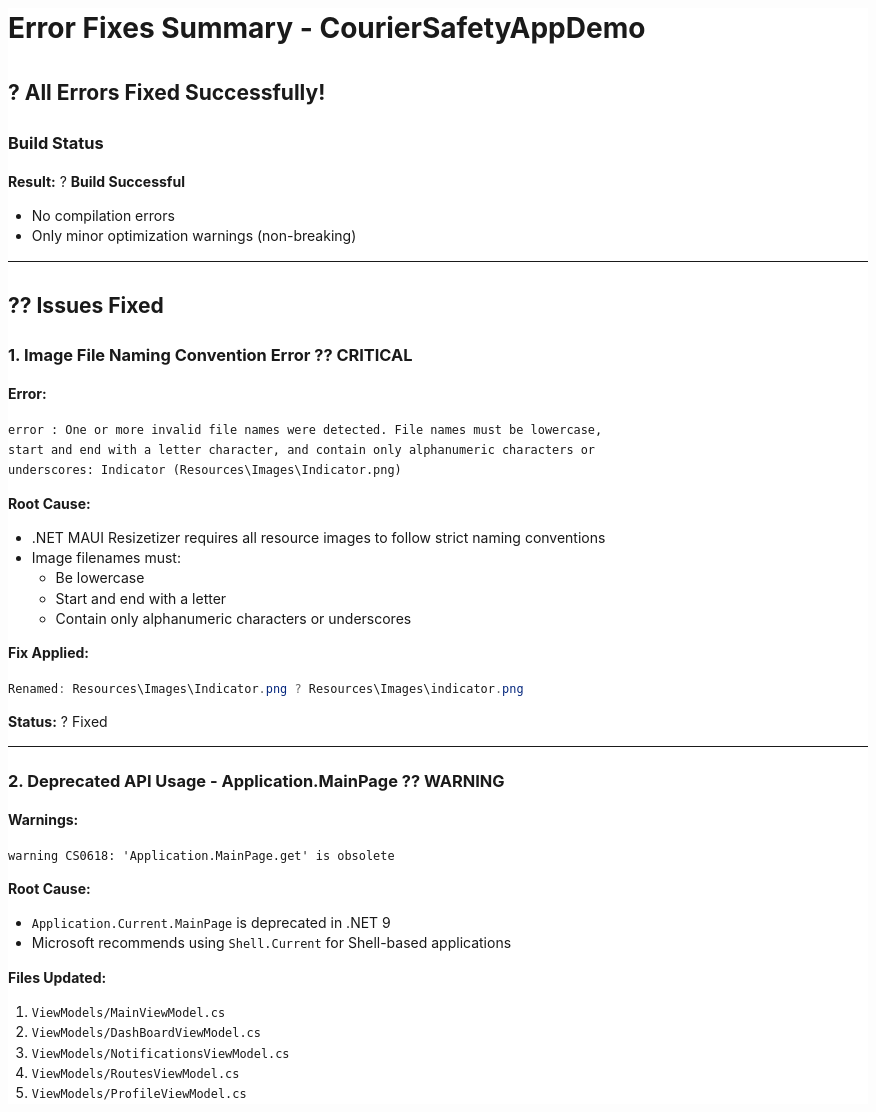 # Error Fixes Summary - CourierSafetyAppDemo

## ? All Errors Fixed Successfully!

### Build Status
**Result:** ? **Build Successful**
- No compilation errors
- Only minor optimization warnings (non-breaking)

---

## ?? Issues Fixed

### 1. **Image File Naming Convention Error** ?? CRITICAL
**Error:**
```
error : One or more invalid file names were detected. File names must be lowercase, 
start and end with a letter character, and contain only alphanumeric characters or 
underscores: Indicator (Resources\Images\Indicator.png)
```

**Root Cause:**
- .NET MAUI Resizetizer requires all resource images to follow strict naming conventions
- Image filenames must:
  - Be lowercase
  - Start and end with a letter
  - Contain only alphanumeric characters or underscores

**Fix Applied:**
```powershell
Renamed: Resources\Images\Indicator.png ? Resources\Images\indicator.png
```

**Status:** ? Fixed

---

### 2. **Deprecated API Usage - Application.MainPage** ?? WARNING
**Warnings:**
```
warning CS0618: 'Application.MainPage.get' is obsolete
```

**Root Cause:**
- `Application.Current.MainPage` is deprecated in .NET 9
- Microsoft recommends using `Shell.Current` for Shell-based applications

**Files Updated:**
1. `ViewModels/MainViewModel.cs`
2. `ViewModels/DashBoardViewModel.cs`
3. `ViewModels/NotificationsViewModel.cs`
4. `ViewModels/RoutesViewModel.cs`
5. `ViewModels/ProfileViewModel.cs`
